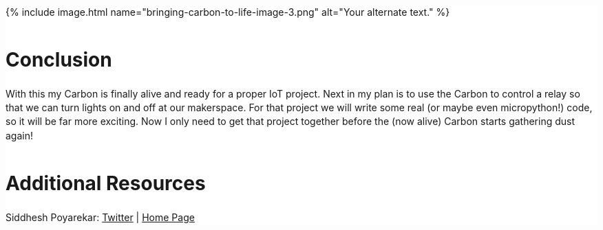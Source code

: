 {% include image.html name="bringing-carbon-to-life-image-3.png" alt="Your alternate text." %}

# Conclusion

With this my Carbon is finally alive and ready for a proper IoT project. Next in my plan is to use the Carbon to control a relay so that we can turn lights on and off at our makerspace. For that project we will write some real (or maybe even micropython!) code, so it will be far more exciting. Now I only need to get that project together before the (now alive) Carbon starts gathering dust again!

# Additional Resources

Siddhesh Poyarekar: [Twitter](https://twitter.com/siddhesh_p) | [Home Page](https://siddhesh.in/)